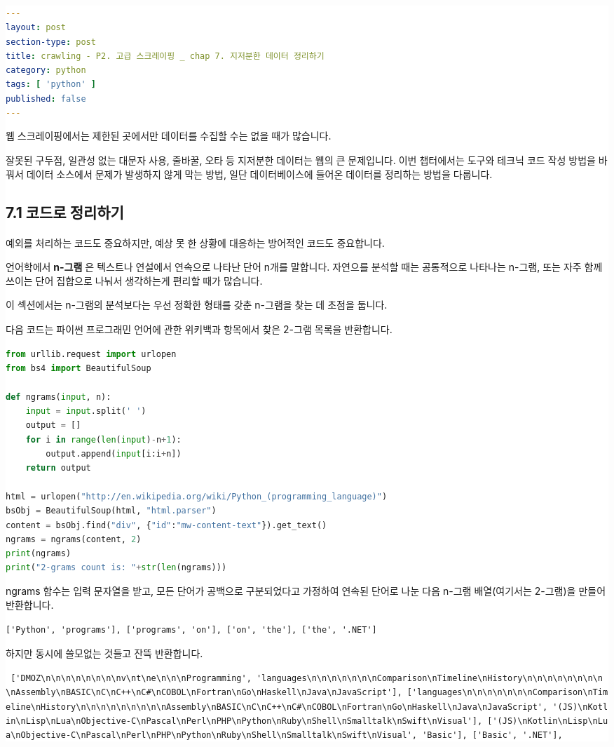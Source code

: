 ```yaml
---
layout: post
section-type: post
title: crawling - P2. 고급 스크레이핑 _ chap 7. 지저분한 데이터 정리하기
category: python
tags: [ 'python' ]
published: false
---
```


웹 스크레이핑에서는 제한된 곳에서만 데이터를 수집할 수는 없을 때가 많습니다.  

잘못된 구두점, 일관성 없는 대문자 사용, 줄바꿀, 오타 등 지저분한 데이터는 웹의 큰 문제입니다. 이번 챕터에서는 도구와 테크닉 코드 작성 방법을 바꿔서 데이터 소스에서 문제가 발생하지 않게 막는 방법, 일단 데이터베이스에 들어온 데이터를 정리하는 방법을 다룹니다.

## 7.1 코드로 정리하기

예외를 처리하는 코드도 중요하지만, 예상 못 한 상황에 대응하는 방어적인 코드도 중요합니다.  

언어학에서 **n-그램** 은 텍스트나 연설에서 연속으로 나타난 단어 n개를 말합니다. 자연으를 분석할 때는 공통적으로 나타나는 n-그램, 또는 자주 함께 쓰이는 단어 집합으로 나눠서 생각하는게 편리할 때가 많습니다.  

이 섹션에서는 n-그램의 분석보다는 우선 정확한 형태를 갖춘 n-그램을 찾는 데 초점을 둡니다.  

다음 코드는 파이썬 프로그래민 언어에 관한 위키백과 항목에서 찾은 2-그램 목록을 반환합니다.

```python
from urllib.request import urlopen
from bs4 import BeautifulSoup

def ngrams(input, n):
    input = input.split(' ')
    output = []
    for i in range(len(input)-n+1):
        output.append(input[i:i+n])
    return output

html = urlopen("http://en.wikipedia.org/wiki/Python_(programming_language)")
bsObj = BeautifulSoup(html, "html.parser")
content = bsObj.find("div", {"id":"mw-content-text"}).get_text()
ngrams = ngrams(content, 2)
print(ngrams)
print("2-grams count is: "+str(len(ngrams)))
```

ngrams 함수는 입력 문자열을 받고, 모든 단어가 공백으로 구분되었다고 가정하여 연속된 단어로 나눈 다음 n-그램 배열(여기서는 2-그램)을 만들어 반환합니다.

```
['Python', 'programs'], ['programs', 'on'], ['on', 'the'], ['the', '.NET']
```

하지만 동시에 쓸모없는 것들고 잔뜩 반환합니다.

```
 ['DMOZ\n\n\n\n\n\n\n\nv\nt\ne\n\n\nProgramming', 'languages\n\n\n\n\n\n\nComparison\nTimeline\nHistory\n\n\n\n\n\n\n\n\nAssembly\nBASIC\nC\nC++\nC#\nCOBOL\nFortran\nGo\nHaskell\nJava\nJavaScript'], ['languages\n\n\n\n\n\n\nComparison\nTimeline\nHistory\n\n\n\n\n\n\n\n\nAssembly\nBASIC\nC\nC++\nC#\nCOBOL\nFortran\nGo\nHaskell\nJava\nJavaScript', '(JS)\nKotlin\nLisp\nLua\nObjective-C\nPascal\nPerl\nPHP\nPython\nRuby\nShell\nSmalltalk\nSwift\nVisual'], ['(JS)\nKotlin\nLisp\nLua\nObjective-C\nPascal\nPerl\nPHP\nPython\nRuby\nShell\nSmalltalk\nSwift\nVisual', 'Basic'], ['Basic', '.NET'],
 ```

